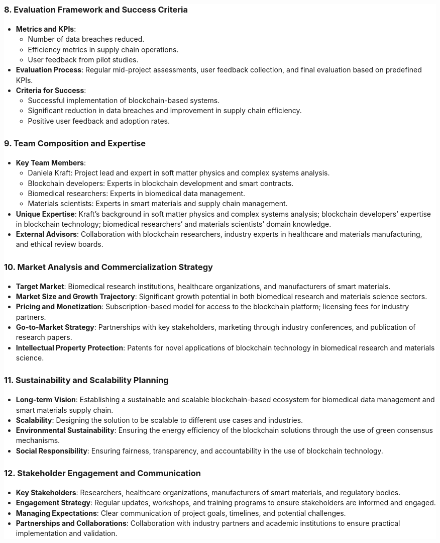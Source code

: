 ### 8. Evaluation Framework and Success Criteria
- **Metrics and KPIs**:
  - Number of data breaches reduced.
  - Efficiency metrics in supply chain operations.
  - User feedback from pilot studies.
- **Evaluation Process**: Regular mid-project assessments, user feedback collection, and final evaluation based on predefined KPIs.
- **Criteria for Success**:
  - Successful implementation of blockchain-based systems.
  - Significant reduction in data breaches and improvement in supply chain efficiency.
  - Positive user feedback and adoption rates.

### 9. Team Composition and Expertise
- **Key Team Members**:
  - Daniela Kraft: Project lead and expert in soft matter physics and complex systems analysis.
  - Blockchain developers: Experts in blockchain development and smart contracts.
  - Biomedical researchers: Experts in biomedical data management.
  - Materials scientists: Experts in smart materials and supply chain management.
- **Unique Expertise**: Kraft’s background in soft matter physics and complex systems analysis; blockchain developers’ expertise in blockchain technology; biomedical researchers’ and materials scientists’ domain knowledge.
- **External Advisors**: Collaboration with blockchain researchers, industry experts in healthcare and materials manufacturing, and ethical review boards.

### 10. Market Analysis and Commercialization Strategy
- **Target Market**: Biomedical research institutions, healthcare organizations, and manufacturers of smart materials.
- **Market Size and Growth Trajectory**: Significant growth potential in both biomedical research and materials science sectors.
- **Pricing and Monetization**: Subscription-based model for access to the blockchain platform; licensing fees for industry partners.
- **Go-to-Market Strategy**: Partnerships with key stakeholders, marketing through industry conferences, and publication of research papers.
- **Intellectual Property Protection**: Patents for novel applications of blockchain technology in biomedical research and materials science.

### 11. Sustainability and Scalability Planning
- **Long-term Vision**: Establishing a sustainable and scalable blockchain-based ecosystem for biomedical data management and smart materials supply chain.
- **Scalability**: Designing the solution to be scalable to different use cases and industries.
- **Environmental Sustainability**: Ensuring the energy efficiency of the blockchain solutions through the use of green consensus mechanisms.
- **Social Responsibility**: Ensuring fairness, transparency, and accountability in the use of blockchain technology.

### 12. Stakeholder Engagement and Communication
- **Key Stakeholders**: Researchers, healthcare organizations, manufacturers of smart materials, and regulatory bodies.
- **Engagement Strategy**: Regular updates, workshops, and training programs to ensure stakeholders are informed and engaged.
- **Managing Expectations**: Clear communication of project goals, timelines, and potential challenges.
- **Partnerships and Collaborations**: Collaboration with industry partners and academic institutions to ensure practical implementation and validation.
